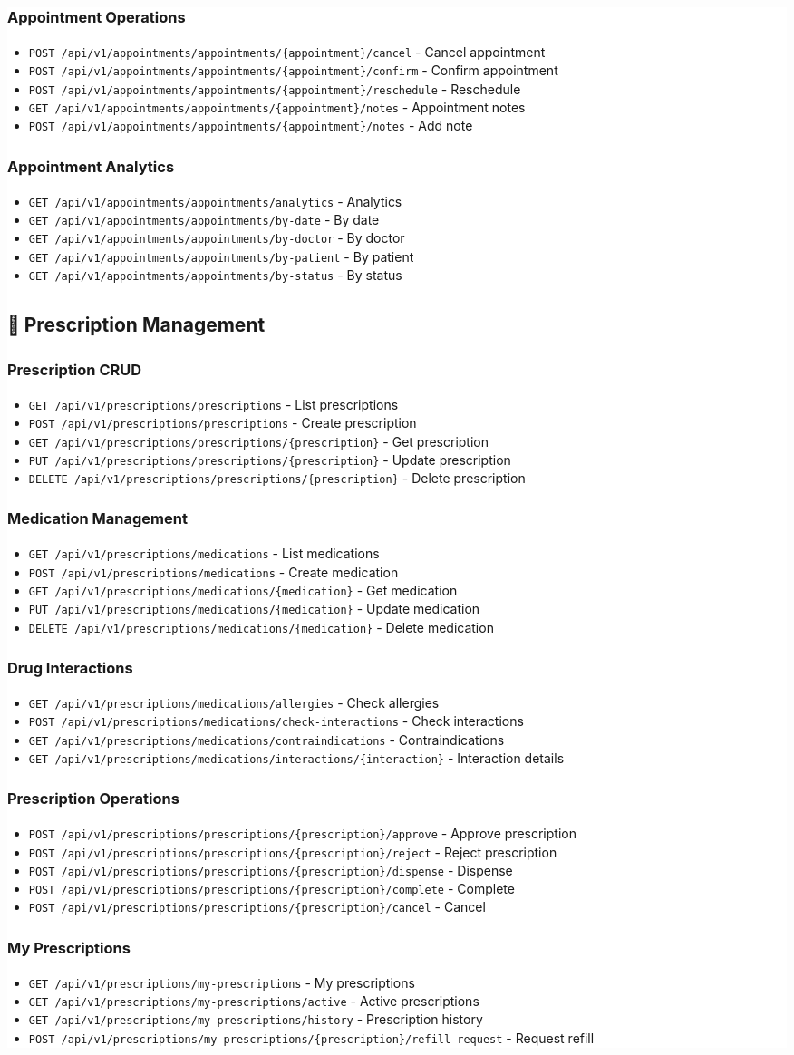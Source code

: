 ### Appointment Operations
- `POST /api/v1/appointments/appointments/{appointment}/cancel` - Cancel appointment
- `POST /api/v1/appointments/appointments/{appointment}/confirm` - Confirm appointment
- `POST /api/v1/appointments/appointments/{appointment}/reschedule` - Reschedule
- `GET /api/v1/appointments/appointments/{appointment}/notes` - Appointment notes
- `POST /api/v1/appointments/appointments/{appointment}/notes` - Add note

### Appointment Analytics
- `GET /api/v1/appointments/appointments/analytics` - Analytics
- `GET /api/v1/appointments/appointments/by-date` - By date
- `GET /api/v1/appointments/appointments/by-doctor` - By doctor
- `GET /api/v1/appointments/appointments/by-patient` - By patient
- `GET /api/v1/appointments/appointments/by-status` - By status

## 💊 Prescription Management

### Prescription CRUD
- `GET /api/v1/prescriptions/prescriptions` - List prescriptions
- `POST /api/v1/prescriptions/prescriptions` - Create prescription
- `GET /api/v1/prescriptions/prescriptions/{prescription}` - Get prescription
- `PUT /api/v1/prescriptions/prescriptions/{prescription}` - Update prescription
- `DELETE /api/v1/prescriptions/prescriptions/{prescription}` - Delete prescription

### Medication Management
- `GET /api/v1/prescriptions/medications` - List medications
- `POST /api/v1/prescriptions/medications` - Create medication
- `GET /api/v1/prescriptions/medications/{medication}` - Get medication
- `PUT /api/v1/prescriptions/medications/{medication}` - Update medication
- `DELETE /api/v1/prescriptions/medications/{medication}` - Delete medication

### Drug Interactions
- `GET /api/v1/prescriptions/medications/allergies` - Check allergies
- `POST /api/v1/prescriptions/medications/check-interactions` - Check interactions
- `GET /api/v1/prescriptions/medications/contraindications` - Contraindications
- `GET /api/v1/prescriptions/medications/interactions/{interaction}` - Interaction details

### Prescription Operations
- `POST /api/v1/prescriptions/prescriptions/{prescription}/approve` - Approve prescription
- `POST /api/v1/prescriptions/prescriptions/{prescription}/reject` - Reject prescription
- `POST /api/v1/prescriptions/prescriptions/{prescription}/dispense` - Dispense
- `POST /api/v1/prescriptions/prescriptions/{prescription}/complete` - Complete
- `POST /api/v1/prescriptions/prescriptions/{prescription}/cancel` - Cancel

### My Prescriptions
- `GET /api/v1/prescriptions/my-prescriptions` - My prescriptions
- `GET /api/v1/prescriptions/my-prescriptions/active` - Active prescriptions
- `GET /api/v1/prescriptions/my-prescriptions/history` - Prescription history
- `POST /api/v1/prescriptions/my-prescriptions/{prescription}/refill-request` - Request refill
